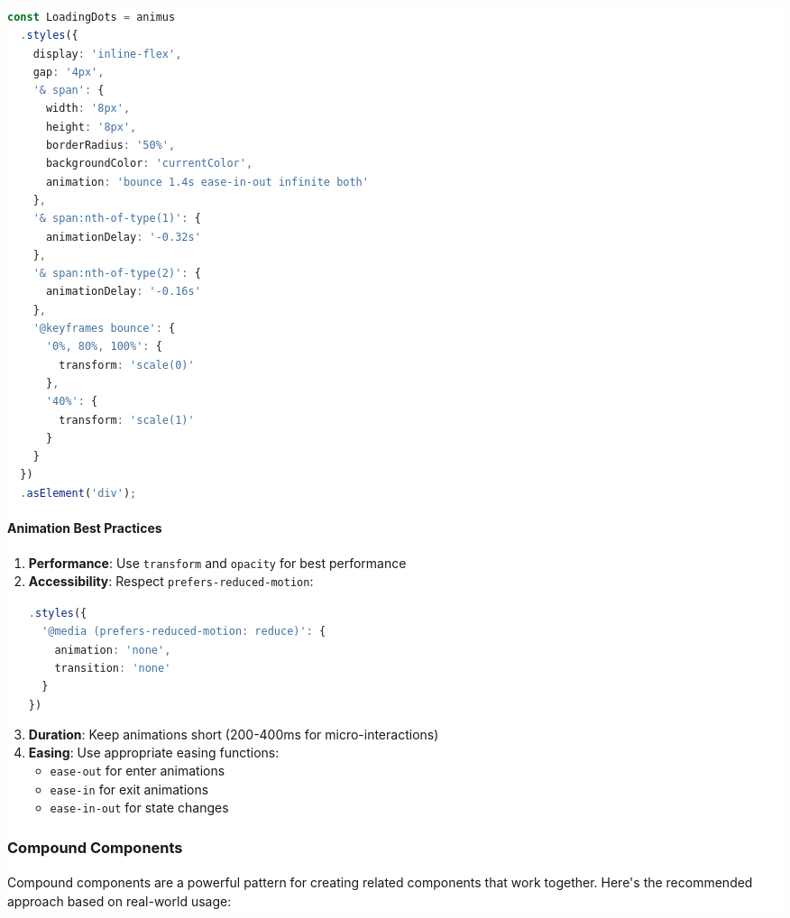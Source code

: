 ```typescript
const LoadingDots = animus
  .styles({
    display: 'inline-flex',
    gap: '4px',
    '& span': {
      width: '8px',
      height: '8px',
      borderRadius: '50%',
      backgroundColor: 'currentColor',
      animation: 'bounce 1.4s ease-in-out infinite both'
    },
    '& span:nth-of-type(1)': {
      animationDelay: '-0.32s'
    },
    '& span:nth-of-type(2)': {
      animationDelay: '-0.16s'
    },
    '@keyframes bounce': {
      '0%, 80%, 100%': {
        transform: 'scale(0)'
      },
      '40%': {
        transform: 'scale(1)'
      }
    }
  })
  .asElement('div');
```

#### Animation Best Practices

1. **Performance**: Use `transform` and `opacity` for best performance
2. **Accessibility**: Respect `prefers-reduced-motion`:
   ```typescript
   .styles({
     '@media (prefers-reduced-motion: reduce)': {
       animation: 'none',
       transition: 'none'
     }
   })
   ```
3. **Duration**: Keep animations short (200-400ms for micro-interactions)
4. **Easing**: Use appropriate easing functions:
   - `ease-out` for enter animations
   - `ease-in` for exit animations
   - `ease-in-out` for state changes

### Compound Components

Compound components are a powerful pattern for creating related components that work together. Here's the recommended approach based on real-world usage:
